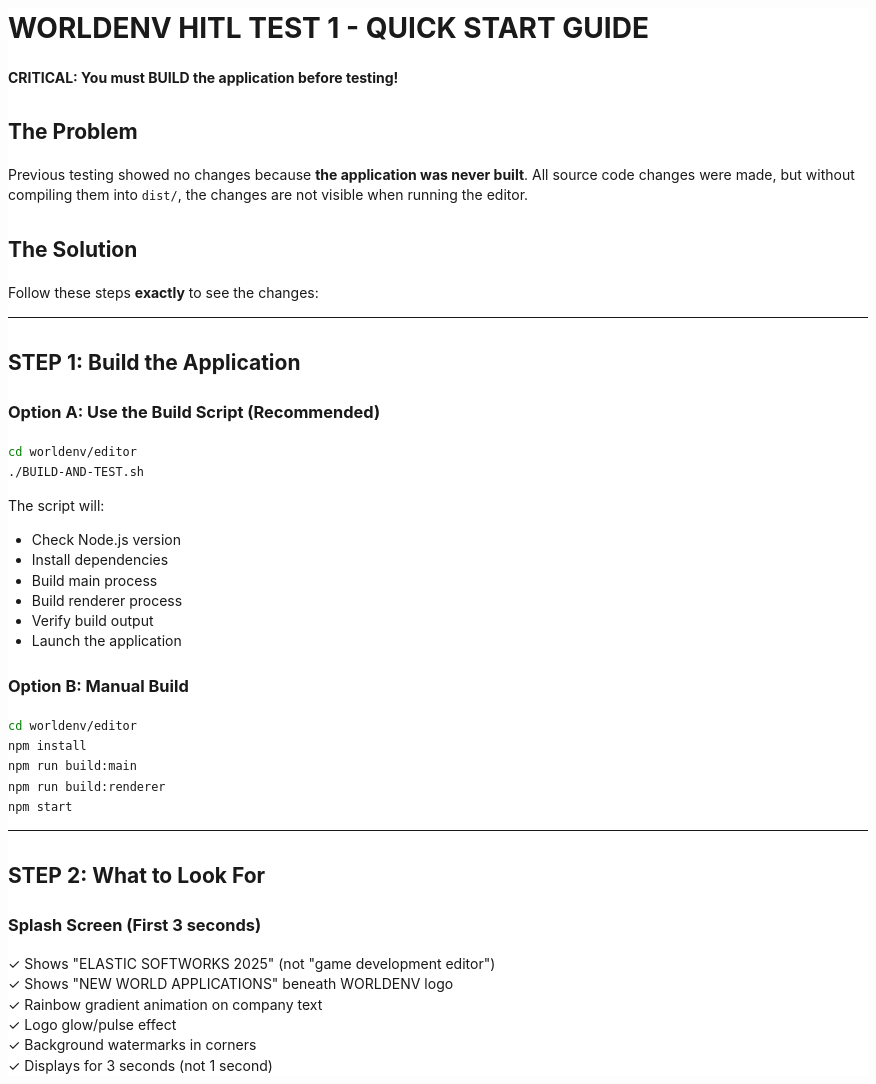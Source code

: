 # WORLDENV HITL TEST 1 - QUICK START GUIDE

**CRITICAL: You must BUILD the application before testing!**

## The Problem

Previous testing showed no changes because **the application was never built**. All source code changes were made, but without compiling them into `dist/`, the changes are not visible when running the editor.

## The Solution

Follow these steps **exactly** to see the changes:

---

## STEP 1: Build the Application

### Option A: Use the Build Script (Recommended)

```bash
cd worldenv/editor
./BUILD-AND-TEST.sh
```

The script will:
- Check Node.js version
- Install dependencies
- Build main process
- Build renderer process
- Verify build output
- Launch the application

### Option B: Manual Build

```bash
cd worldenv/editor
npm install
npm run build:main
npm run build:renderer
npm start
```

---

## STEP 2: What to Look For

### Splash Screen (First 3 seconds)
✓ Shows "ELASTIC SOFTWORKS 2025" (not "game development editor")  
✓ Shows "NEW WORLD APPLICATIONS" beneath WORLDENV logo  
✓ Rainbow gradient animation on company text  
✓ Logo glow/pulse effect  
✓ Background watermarks in corners  
✓ Displays for 3 seconds (not 1 second)  
